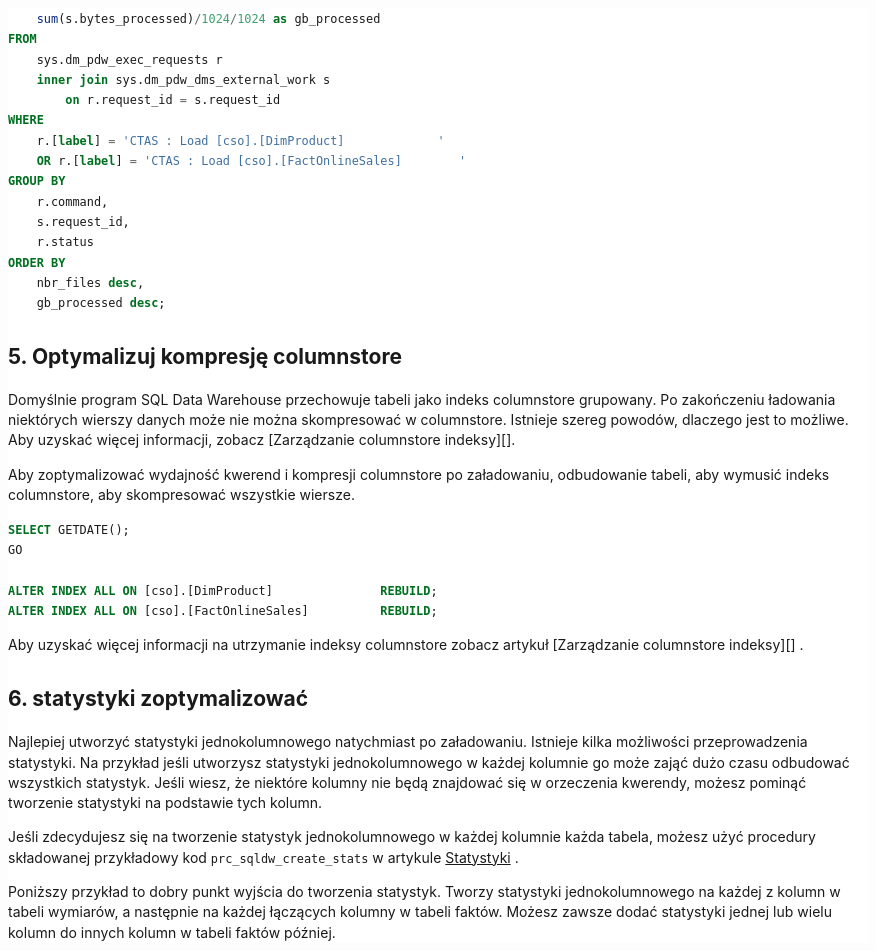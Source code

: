 ```sql
    sum(s.bytes_processed)/1024/1024 as gb_processed
FROM
    sys.dm_pdw_exec_requests r
    inner join sys.dm_pdw_dms_external_work s
        on r.request_id = s.request_id
WHERE 
    r.[label] = 'CTAS : Load [cso].[DimProduct]             '
    OR r.[label] = 'CTAS : Load [cso].[FactOnlineSales]        '
GROUP BY
    r.command,
    s.request_id,
    r.status
ORDER BY
    nbr_files desc,
    gb_processed desc;
```

## <a name="5-optimize-columnstore-compression"></a>5. Optymalizuj kompresję columnstore

Domyślnie program SQL Data Warehouse przechowuje tabeli jako indeks columnstore grupowany. Po zakończeniu ładowania niektórych wierszy danych może nie można skompresować w columnstore.  Istnieje szereg powodów, dlaczego jest to możliwe. Aby uzyskać więcej informacji, zobacz [Zarządzanie columnstore indeksy][].

Aby zoptymalizować wydajność kwerend i kompresji columnstore po załadowaniu, odbudowanie tabeli, aby wymusić indeks columnstore, aby skompresować wszystkie wiersze. 

```sql
SELECT GETDATE();
GO

ALTER INDEX ALL ON [cso].[DimProduct]               REBUILD;
ALTER INDEX ALL ON [cso].[FactOnlineSales]          REBUILD;
```

Aby uzyskać więcej informacji na utrzymanie indeksy columnstore zobacz artykuł [Zarządzanie columnstore indeksy][] .

## <a name="6-optimize-statistics"></a>6. statystyki zoptymalizować

Najlepiej utworzyć statystyki jednokolumnowego natychmiast po załadowaniu. Istnieje kilka możliwości przeprowadzenia statystyki. Na przykład jeśli utworzysz statystyki jednokolumnowego w każdej kolumnie go może zająć dużo czasu odbudować wszystkich statystyk. Jeśli wiesz, że niektóre kolumny nie będą znajdować się w orzeczenia kwerendy, możesz pominąć tworzenie statystyki na podstawie tych kolumn.

Jeśli zdecydujesz się na tworzenie statystyk jednokolumnowego w każdej kolumnie każda tabela, możesz użyć procedury składowanej przykładowy kod `prc_sqldw_create_stats` w artykule [Statystyki][] .

Poniższy przykład to dobry punkt wyjścia do tworzenia statystyk. Tworzy statystyki jednokolumnowego na każdej z kolumn w tabeli wymiarów, a następnie na każdej łączących kolumny w tabeli faktów. Możesz zawsze dodać statystyki jednej lub wielu kolumn do innych kolumn w tabeli faktów później.


[Tworzenie magazynu danych SQL]: sql-data-warehouse-get-started-provision.md
[Load data into SQL Data Warehouse]: sql-data-warehouse-overview-load.md
[Omówienie tworzenia magazynu danych SQL]: sql-data-warehouse-overview-develop.md
[Zarządzanie columnstore indeksów]: sql-data-warehouse-tables-index.md
[Statystyki]: sql-data-warehouse-tables-statistics.md
[CTAS]: sql-data-warehouse-develop-ctas.md
[label]: sql-data-warehouse-develop-label.md
[TWORZENIE ZEWNĘTRZNEGO ŹRÓDŁA DANYCH]: https://msdn.microsoft.com/en-us/library/dn935022.aspx
[TWORZENIE ZEWNĘTRZNEGO FORMATU PLIKU]: https://msdn.microsoft.com/en-us/library/dn935026.aspx
[Tworzenie tabeli jako wybierz pozycję (Transact-SQL)]: https://msdn.microsoft.com/library/mt204041.aspx
[sys.dm_pdw_exec_requests]: https://msdn.microsoft.com/library/mt203887.aspx
[REBUILD]: https://msdn.microsoft.com/library/ms188388.aspx
[Microsoft Download Center]: http://www.microsoft.com/download/details.aspx?id=36433
[Ładowanie pełnym magazynem danych sprzedaży detalicznej Contoso]: https://github.com/Microsoft/sql-server-samples/tree/master/samples/databases/contoso-data-warehouse/readme.md